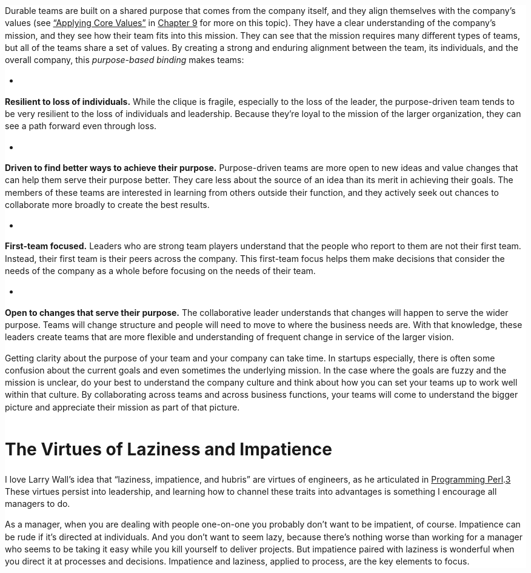 Durable teams are built on a shared purpose that comes from the company itself, and they align themselves with the company’s values (see [“Applying Core Values”](https://learning.oreilly.com/library/view/the-managers-path/9781491973882/ch09.html#applying_core_values) in [Chapter 9](https://learning.oreilly.com/library/view/the-managers-path/9781491973882/ch09.html#bootstrapping_culture) for more on this topic). They have a clear understanding of the company’s mission, and they see how their team fits into this mission. They can see that the mission requires many different types of teams, but all of the teams share a set of values. By creating a strong and enduring alignment between the team, its individuals, and the overall company, this *purpose-based binding* makes teams:

-

**Resilient to loss of individuals.** While the clique is fragile, especially to the loss of the leader, the purpose-driven team tends to be very resilient to the loss of individuals and leadership. Because they’re loyal to the mission of the larger organization, they can see a path forward even through loss.

-

**Driven to find better ways to achieve their purpose.** Purpose-driven teams are more open to new ideas and value changes that can help them serve their purpose better. They care less about the source of an idea than its merit in achieving their goals. The members of these teams are interested in learning from others outside their function, and they actively seek out chances to collaborate more broadly to create the best results.

-

**First-team focused.** Leaders who are strong team players understand that the people who report to them are not their first team. Instead, their first team is their peers across the company. This first-team focus helps them make decisions that consider the needs of the company as a whole before focusing on the needs of their team.

-

**Open to changes that serve their purpose.** The collaborative leader understands that changes will happen to serve the wider purpose. Teams will change structure and people will need to move to where the business needs are. With that knowledge, these leaders create teams that are more flexible and understanding of frequent change in service of the larger vision.

Getting clarity about the purpose of your team and your company can take time. In startups especially, there is often some confusion about the current goals and even sometimes the underlying mission. In the case where the goals are fuzzy and the mission is unclear, do your best to understand the company culture and think about how you can set your teams up to work well within that culture. By collaborating across teams and across business functions, your teams will come to understand the bigger picture and appreciate their mission as part of that picture.

# The Virtues of Laziness and Impatience

I love Larry Wall’s idea that “laziness, impatience, and hubris” are virtues of engineers, as he articulated in [Programming Perl](http://shop.oreilly.com/product/9780596004927.do).[3](https://learning.oreilly.com/library/view/the-managers-path/9781491973882/ch06.html#CHP-6-FN-3) These virtues persist into leadership, and learning how to channel these traits into advantages is something I encourage all managers to do.

As a manager, when you are dealing with people one-on-one you probably don’t want to be impatient, of course. Impatience can be rude if it’s directed at individuals. And you don’t want to seem lazy, because there’s nothing worse than working for a manager who seems to be taking it easy while you kill yourself to deliver projects. But impatience paired with laziness is wonderful when you direct it at processes and decisions. Impatience and laziness, applied to process, are the key elements to focus.
